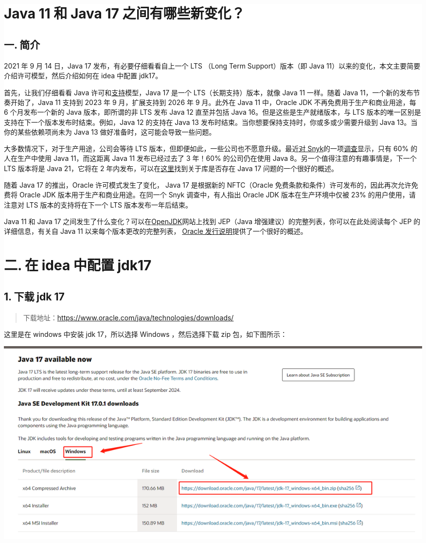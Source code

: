 # Java 11 和 Java 17 之间有哪些新变化？



## 一. 简介

2021 年 9 月 14 日，Java 17 发布，有必要仔细看看自上一个 LTS （Long Term Support）版本（即 Java 11）以来的变化，本文主要简要介绍许可模型，然后介绍如何在 idea 中配置 jdk17。

首先，让我们仔细看看 Java 许可和[支持](https://www.oracle.com/java/technologies/java-se-support-roadmap.html)模型，Java 17 是一个 LTS（长期支持）版本，就像 Java 11 一样。随着 Java 11，一个新的发布节奏开始了，Java 11 支持到 2023 年 9 月，扩展支持到 2026 年 9 月。此外在 Java 11 中，Oracle JDK 不再免费用于生产和商业用途，每 6 个月发布一个新的 Java 版本，即所谓的非 LTS 发布 Java 12 直至并包括 Java 16。但是这些是生产就绪版本，与 LTS 版本的唯一区别是支持在下一个版本发布时结束。例如，Java 12 的支持在 Java 13 发布时结束。当你想要保持支持时，你或多或少需要升级到 Java 13。当你的某些依赖项尚未为 Java 13 做好准备时，这可能会导致一些问题。 

大多数情况下，对于生产用途，公司会等待 LTS 版本，但即便如此，一些公司也不愿意升级。最近[对 Snyk](https://snyk.io/jvm-ecosystem-report-2021/)的一项[调查](https://snyk.io/jvm-ecosystem-report-2021/)显示，只有 60% 的人在生产中使用 Java 11，而这距离 Java 11 发布已经过去了 3 年！60% 的公司仍在使用 Java 8。另一个值得注意的有趣事情是，下一个 LTS 版本将是 Java 21，它将在 2 年内发布，可以在[这里](https://wiki.openjdk.java.net/display/quality/Quality+Outreach)找到关于库是否存在 Java 17 问题的一个很好的概述。

随着 Java 17 的推出，Oracle 许可模式发生了变化， Java 17 是根据新的 NFTC（Oracle 免费条款和条件）许可发布的，因此再次允许免费将 Oracle JDK 版本用于生产和商业用途。在同一个 Snyk 调查中，有人指出 Oracle JDK 版本在生产环境中仅被 23% 的用户使用，请注意对 LTS 版本的支持将在下一个 LTS 版本发布一年后结束。

Java 11 和 Java 17 之间发生了什么变化？可以在[OpenJDK](https://openjdk.java.net/projects/jdk/17/jeps-since-jdk-11)网站上找到 JEP（Java 增强建议）的完整列表，你可以在此处阅读每个 JEP 的详细信息，有关自 Java 11 以来每个版本更改的完整列表， [Oracle 发行说明](https://www.oracle.com/java/technologies/javase/jdk-relnotes-index.html)提供了一个很好的概述。



# 二. 在 idea 中配置 jdk17

## 1. 下载 jdk 17

> 下载地址：https://www.oracle.com/java/technologies/downloads/

这里是在 windows 中安装 jdk 17，所以选择 Windows ，然后选择下载 zip 包，如下图所示：

![image-20211028145059186](Java11和Java17之间有哪些新变化.assets/image-20211028145059186.png)
